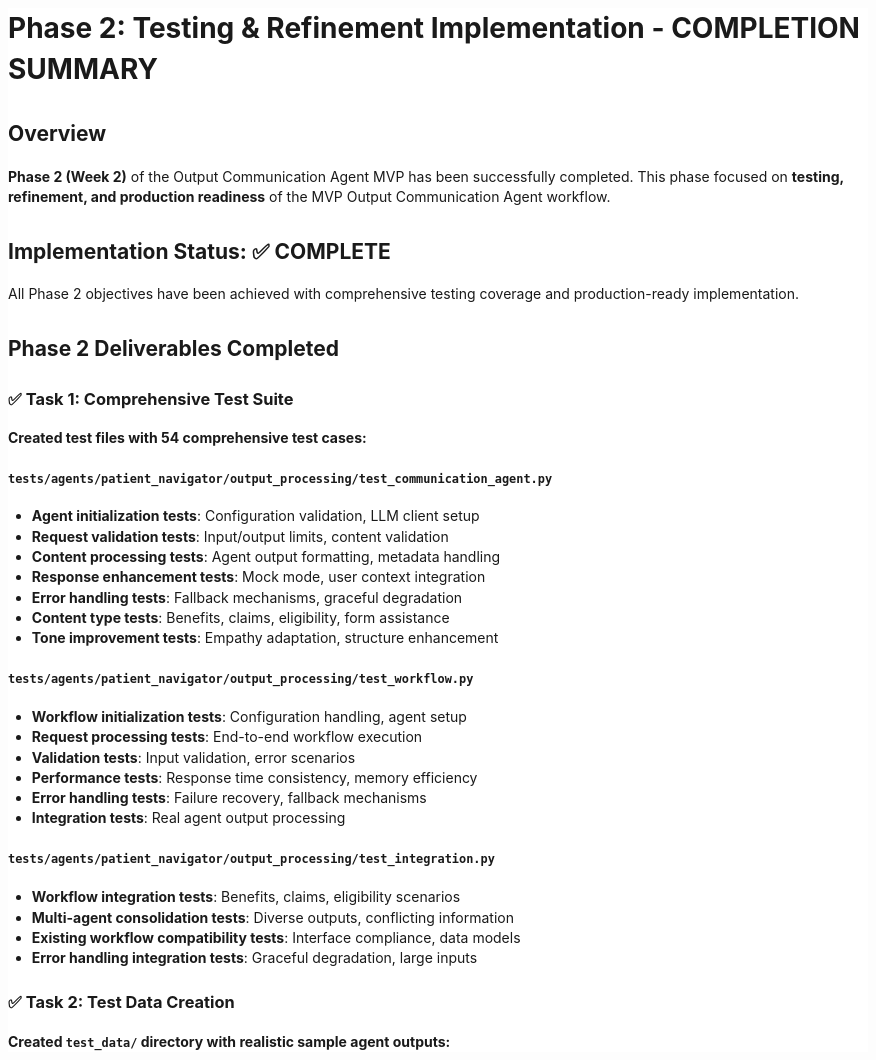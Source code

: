 # Phase 2: Testing & Refinement Implementation - COMPLETION SUMMARY

## Overview

**Phase 2 (Week 2)** of the Output Communication Agent MVP has been successfully completed. This phase focused on **testing, refinement, and production readiness** of the MVP Output Communication Agent workflow.

## Implementation Status: ✅ COMPLETE

All Phase 2 objectives have been achieved with comprehensive testing coverage and production-ready implementation.

## Phase 2 Deliverables Completed

### ✅ Task 1: Comprehensive Test Suite

**Created test files with 54 comprehensive test cases:**

#### `tests/agents/patient_navigator/output_processing/test_communication_agent.py`
- **Agent initialization tests**: Configuration validation, LLM client setup
- **Request validation tests**: Input/output limits, content validation
- **Content processing tests**: Agent output formatting, metadata handling
- **Response enhancement tests**: Mock mode, user context integration
- **Error handling tests**: Fallback mechanisms, graceful degradation
- **Content type tests**: Benefits, claims, eligibility, form assistance
- **Tone improvement tests**: Empathy adaptation, structure enhancement

#### `tests/agents/patient_navigator/output_processing/test_workflow.py`
- **Workflow initialization tests**: Configuration handling, agent setup
- **Request processing tests**: End-to-end workflow execution
- **Validation tests**: Input validation, error scenarios
- **Performance tests**: Response time consistency, memory efficiency
- **Error handling tests**: Failure recovery, fallback mechanisms
- **Integration tests**: Real agent output processing

#### `tests/agents/patient_navigator/output_processing/test_integration.py`
- **Workflow integration tests**: Benefits, claims, eligibility scenarios
- **Multi-agent consolidation tests**: Diverse outputs, conflicting information
- **Existing workflow compatibility tests**: Interface compliance, data models
- **Error handling integration tests**: Graceful degradation, large inputs

### ✅ Task 2: Test Data Creation

**Created `test_data/` directory with realistic sample agent outputs:**
